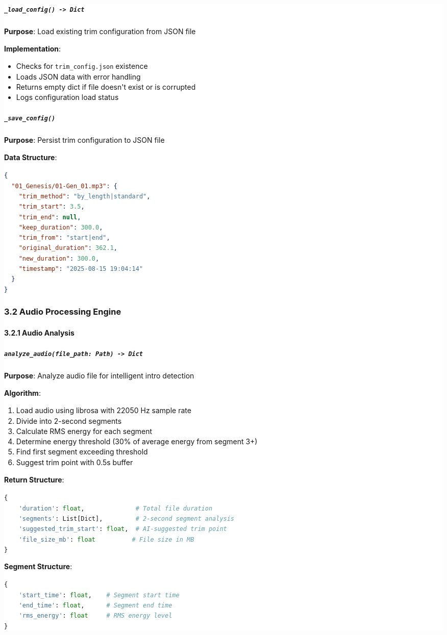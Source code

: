 ##### `_load_config() -> Dict`
**Purpose**: Load existing trim configuration from JSON file

**Implementation**:
- Checks for `trim_config.json` existence
- Loads JSON data with error handling
- Returns empty dict if file doesn't exist or is corrupted
- Logs configuration load status

##### `_save_config()`
**Purpose**: Persist trim configuration to JSON file

**Data Structure**:
```json
{
  "01_Genesis/01-Gen_01.mp3": {
    "trim_method": "by_length|standard",
    "trim_start": 3.5,
    "trim_end": null,
    "keep_duration": 300.0,
    "trim_from": "start|end",
    "original_duration": 362.1,
    "new_duration": 300.0,
    "timestamp": "2025-08-15 19:04:14"
  }
}
```

### 3.2 Audio Processing Engine

#### 3.2.1 Audio Analysis
##### `analyze_audio(file_path: Path) -> Dict`
**Purpose**: Analyze audio file for intelligent intro detection

**Algorithm**:
1. Load audio using librosa with 22050 Hz sample rate
2. Divide into 2-second segments
3. Calculate RMS energy for each segment
4. Determine energy threshold (30% of average energy from segment 3+)
5. Find first segment exceeding threshold
6. Suggest trim point with 0.5s buffer

**Return Structure**:
```python
{
    'duration': float,              # Total file duration
    'segments': List[Dict],         # 2-second segment analysis
    'suggested_trim_start': float,  # AI-suggested trim point
    'file_size_mb': float          # File size in MB
}
```

**Segment Structure**:
```python
{
    'start_time': float,    # Segment start time
    'end_time': float,      # Segment end time  
    'rms_energy': float     # RMS energy level
}
```

